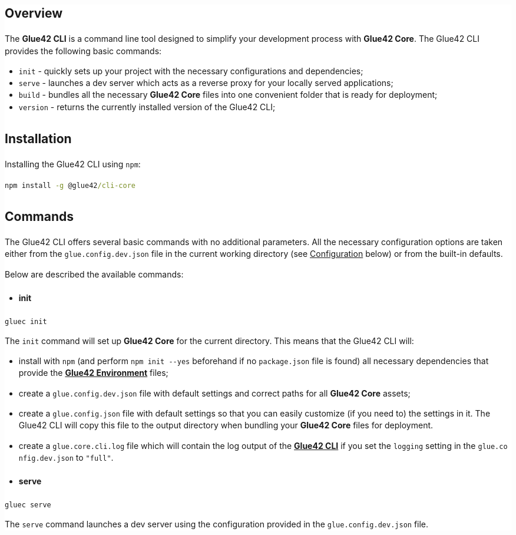 ## Overview

The **Glue42 CLI** is a command line tool designed to simplify your development process with **Glue42 Core**. The Glue42 CLI provides the following basic commands:

- `init` - quickly sets up your project with the necessary configurations and dependencies;
- `serve` - launches a dev server which acts as a reverse proxy for your locally served applications;
- `build` - bundles all the necessary **Glue42 Core** files into one convenient folder that is ready for deployment;
- `version` - returns the currently installed version of the Glue42 CLI;

## Installation

Installing the Glue42 CLI using `npm`:

```cmd
npm install -g @glue42/cli-core
```

## Commands

The Glue42 CLI offers several basic commands with no additional parameters. All the necessary configuration options are taken either from the `glue.config.dev.json` file in the current working directory (see [Configuration](#configuration) below) or from the built-in defaults.

Below are described the available commands:

- #### init

```javascript
gluec init
```

The `init` command will set up **Glue42 Core** for the current directory. This means that the Glue42 CLI will:

- install with `npm` (and perform `npm init --yes` beforehand if no `package.json` file is found) all necessary dependencies that provide the [**Glue42 Environment**](../environment/overview/index.html) files;
- create a `glue.config.dev.json` file with default settings and correct paths for all **Glue42 Core** assets;
- create a `glue.config.json` file with default settings so that you can easily customize (if you need to) the settings in it. The Glue42 CLI will copy this file to the output directory when bundling your **Glue42 Core** files for deployment.
- create a `glue.core.cli.log` file which will contain the log output of the [**Glue42 CLI**](../../cli/index.html) if you set the `logging` setting in the `glue.config.dev.json` to `"full"`.

- #### serve

```javascript
gluec serve
```

The `serve` command launches a dev server using the configuration provided in the `glue.config.dev.json` file.
